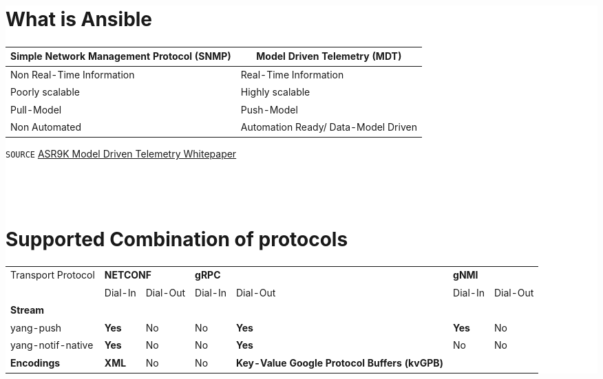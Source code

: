 # What is Ansible

| Simple Network Management Protocol (SNMP) | Model Driven Telemetry (MDT)|
| ------------- | ------------- |
| Non Real-Time Information  | Real-Time Information |
| Poorly scalable  | Highly scalable  |
| Pull-Model  | Push-Model  |
| Non Automated  | Automation Ready/ Data-Model Driven  |


`SOURCE` [ASR9K Model Driven Telemetry Whitepaper](https://www.cisco.com/c/en/us/support/docs/routers/asr-9000-series-aggregation-services-routers/215321-asr9k-model-driven-telemetry-whitepaper.html)

<br></br>
# Supported Combination of protocols

<table>
	<tbody>
		<tr>
			<td>Transport Protocol</td>
			<td colspan="2"><strong>NETCONF</strong></td>
			<td colspan="2"><strong>gRPC</strong></td>
			<td colspan="2"><strong>gNMI</strong></td>
		</tr>
		<tr>
			<td>&nbsp;</td>
			<td>Dial-In</td>
			<td>Dial-Out</td>
			<td>Dial-In</td>
			<td>Dial-Out</td>
			<td>Dial-In</td>
			<td>Dial-Out</td>
		</tr>
		<tr>
			<td colspan="9"><strong>Stream</strong></td>
		</tr>
		<tr>
			<td>yang-push</td>
			<td><strong>Yes</strong></td>
			<td>No</td>
			<td>No</td>
			<td><strong>Yes</strong></td>
			<td><strong>Yes</strong></td>
			<td>No</td>
		</tr>
        		<tr>
			<td>yang-notif-native</td>
			<td><strong>Yes</strong></td>
			<td>No</td>
			<td>No</td>
			<td><strong>Yes</strong></td>
			<td>No</td>
			<td>No</td>
		</tr>
        		<tr>
			<td><strong>Encodings</strong></td>
			<td><strong>XML</strong></td>
			<td>No</td>
			<td>No</td>
			<td><strong>Key-Value Google Protocol Buffers (kvGPB)</strong></td>
